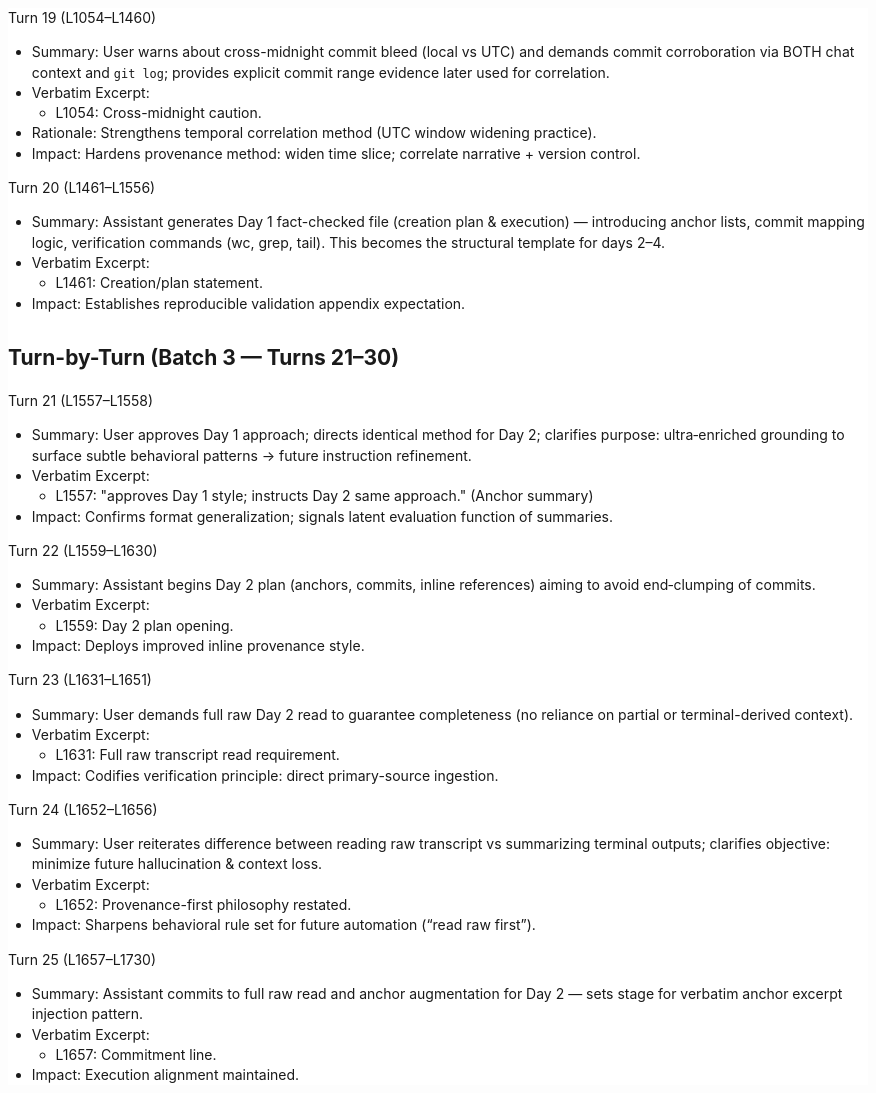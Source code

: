 Turn 19 (L1054–L1460)
- Summary: User warns about cross-midnight commit bleed (local vs UTC) and demands commit corroboration via BOTH chat context and `git log`; provides explicit commit range evidence later used for correlation.
- Verbatim Excerpt:
  - L1054: Cross-midnight caution.
- Rationale: Strengthens temporal correlation method (UTC window widening practice).
- Impact: Hardens provenance method: widen time slice; correlate narrative + version control.

Turn 20 (L1461–L1556)
- Summary: Assistant generates Day 1 fact-checked file (creation plan & execution) — introducing anchor lists, commit mapping logic, verification commands (wc, grep, tail). This becomes the structural template for days 2–4.
- Verbatim Excerpt:
  - L1461: Creation/plan statement.
- Impact: Establishes reproducible validation appendix expectation.

## Turn-by-Turn (Batch 3 — Turns 21–30)

Turn 21 (L1557–L1558)
- Summary: User approves Day 1 approach; directs identical method for Day 2; clarifies purpose: ultra‑enriched grounding to surface subtle behavioral patterns → future instruction refinement.
- Verbatim Excerpt:
  - L1557: "approves Day 1 style; instructs Day 2 same approach." (Anchor summary)
- Impact: Confirms format generalization; signals latent evaluation function of summaries.

Turn 22 (L1559–L1630)
- Summary: Assistant begins Day 2 plan (anchors, commits, inline references) aiming to avoid end‑clumping of commits.
- Verbatim Excerpt:
  - L1559: Day 2 plan opening.
- Impact: Deploys improved inline provenance style.

Turn 23 (L1631–L1651)
- Summary: User demands full raw Day 2 read to guarantee completeness (no reliance on partial or terminal-derived context).
- Verbatim Excerpt:
  - L1631: Full raw transcript read requirement.
- Impact: Codifies verification principle: direct primary-source ingestion.

Turn 24 (L1652–L1656)
- Summary: User reiterates difference between reading raw transcript vs summarizing terminal outputs; clarifies objective: minimize future hallucination & context loss.
- Verbatim Excerpt:
  - L1652: Provenance-first philosophy restated.
- Impact: Sharpens behavioral rule set for future automation (“read raw first”).

Turn 25 (L1657–L1730)
- Summary: Assistant commits to full raw read and anchor augmentation for Day 2 — sets stage for verbatim anchor excerpt injection pattern.
- Verbatim Excerpt:
  - L1657: Commitment line.
- Impact: Execution alignment maintained.
